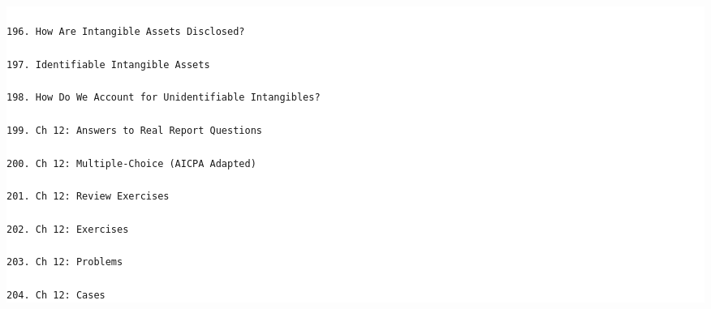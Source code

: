                                                                                                                                                                                                                                                                                                                                                                                                                                                                                                                                                                                                             196. How Are Intangible Assets Disclosed?
                                                                                                                                                                                                                                                                                                                                                                                                                                                                                                                                                                                                            197. Identifiable Intangible Assets
                                                                                                                                                                                                                                                                                                                                                                                                                                                                                                                                                                                                            198. How Do We Account for Unidentifiable Intangibles?
                                                                                                                                                                                                                                                                                                                                                                                                                                                                                                                                                                                                            199. Ch 12: Answers to Real Report Questions
                                                                                                                                                                                                                                                                                                                                                                                                                                                                                                                                                                                                            200. Ch 12: Multiple-Choice (AICPA Adapted)
                                                                                                                                                                                                                                                                                                                                                                                                                                                                                                                                                                                                            201. Ch 12: Review Exercises
                                                                                                                                                                                                                                                                                                                                                                                                                                                                                                                                                                                                            202. Ch 12: Exercises
                                                                                                                                                                                                                                                                                                                                                                                                                                                                                                                                                                                                            203. Ch 12: Problems
                                                                                                                                                                                                                                                                                                                                                                                                                                                                                                                                                                                                            204. Ch 12: Cases